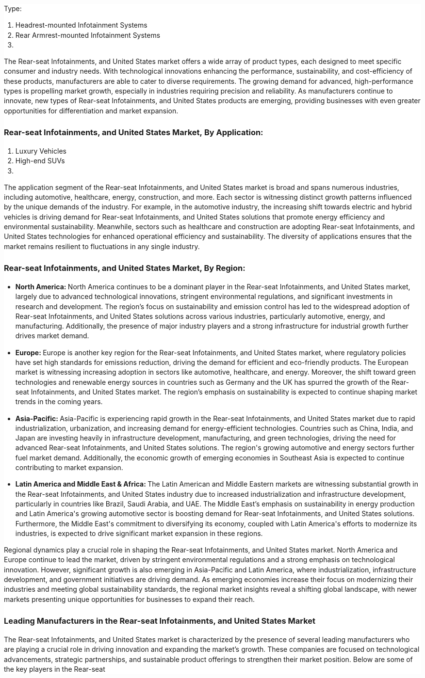 Type:<br /></strong></h3><ol><li>Headrest-mounted Infotainment Systems<li> Rear Armrest-mounted Infotainment Systems<li></li></ol><p>The Rear-seat Infotainments, and United States market offers a wide array of product types, each designed to meet specific consumer and industry needs. With technological innovations enhancing the performance, sustainability, and cost-efficiency of these products, manufacturers are able to cater to diverse requirements. The growing demand for advanced, high-performance types is propelling market growth, especially in industries requiring precision and reliability. As manufacturers continue to innovate, new types of Rear-seat Infotainments, and United States products are emerging, providing businesses with even greater opportunities for differentiation and market expansion.</p><h3>Rear-seat Infotainments, and United States Market,&nbsp;By Application:</h3><ol><li>Luxury Vehicles<li> High-end SUVs<li></li></ol><p>The application segment of the Rear-seat Infotainments, and United States market is broad and spans numerous industries, including automotive, healthcare, energy, construction, and more. Each sector is witnessing distinct growth patterns influenced by the unique demands of the industry. For example, in the automotive industry, the increasing shift towards electric and hybrid vehicles is driving demand for Rear-seat Infotainments, and United States solutions that promote energy efficiency and environmental sustainability. Meanwhile, sectors such as healthcare and construction are adopting Rear-seat Infotainments, and United States technologies for enhanced operational efficiency and sustainability. The diversity of applications ensures that the market remains resilient to fluctuations in any single industry.</p><h3>Rear-seat Infotainments, and United States Market, By Region:</h3><ul><li><p><strong>North America:&nbsp;</strong>North America continues to be a dominant player in the Rear-seat Infotainments, and United States market, largely due to advanced technological innovations, stringent environmental regulations, and significant investments in research and development. The region&rsquo;s focus on sustainability and emission control has led to the widespread adoption of Rear-seat Infotainments, and United States solutions across various industries, particularly automotive, energy, and manufacturing. Additionally, the presence of major industry players and a strong infrastructure for industrial growth further drives market demand.</p></li><li><p><strong><strong>Europe:&nbsp;</strong></strong>Europe is another key region for the Rear-seat Infotainments, and United States market, where regulatory policies have set high standards for emissions reduction, driving the demand for efficient and eco-friendly products. The European market is witnessing increasing adoption in sectors like automotive, healthcare, and energy. Moreover, the shift toward green technologies and renewable energy sources in countries such as Germany and the UK has spurred the growth of the Rear-seat Infotainments, and United States market. The region&rsquo;s emphasis on sustainability is expected to continue shaping market trends in the coming years.</p></li><li><p><strong><strong>Asia-Pacific:&nbsp;</strong></strong>Asia-Pacific is experiencing rapid growth in the Rear-seat Infotainments, and United States market due to rapid industrialization, urbanization, and increasing demand for energy-efficient technologies. Countries such as China, India, and Japan are investing heavily in infrastructure development, manufacturing, and green technologies, driving the need for advanced Rear-seat Infotainments, and United States solutions. The region's growing automotive and energy sectors further fuel market demand. Additionally, the economic growth of emerging economies in Southeast Asia is expected to continue contributing to market expansion.</p></li><li><p><strong><strong>Latin America and Middle East &amp; Africa:&nbsp;</strong></strong>The Latin American and Middle Eastern markets are witnessing substantial growth in the Rear-seat Infotainments, and United States industry due to increased industrialization and infrastructure development, particularly in countries like Brazil, Saudi Arabia, and UAE. The Middle East&rsquo;s emphasis on sustainability in energy production and Latin America's growing automotive sector is boosting demand for Rear-seat Infotainments, and United States solutions. Furthermore, the Middle East's commitment to diversifying its economy, coupled with Latin America's efforts to modernize its industries, is expected to drive significant market expansion in these regions.</p></li></ul><p>Regional dynamics play a crucial role in shaping the Rear-seat Infotainments, and United States market. North America and Europe continue to lead the market, driven by stringent environmental regulations and a strong emphasis on technological innovation. However, significant growth is also emerging in Asia-Pacific and Latin America, where industrialization, infrastructure development, and government initiatives are driving demand. As emerging economies increase their focus on modernizing their industries and meeting global sustainability standards, the regional market insights reveal a shifting global landscape, with newer markets presenting unique opportunities for businesses to expand their reach.</p><h3><strong>Leading Manufacturers in the Rear-seat Infotainments, and United States Market</strong></h3><p>The Rear-seat Infotainments, and United States market is characterized by the presence of several leading manufacturers who are playing a crucial role in driving innovation and expanding the market&rsquo;s growth. These companies are focused on technological advancements, strategic partnerships, and sustainable product offerings to strengthen their market position. Below are some of the key players in the Rear-seat